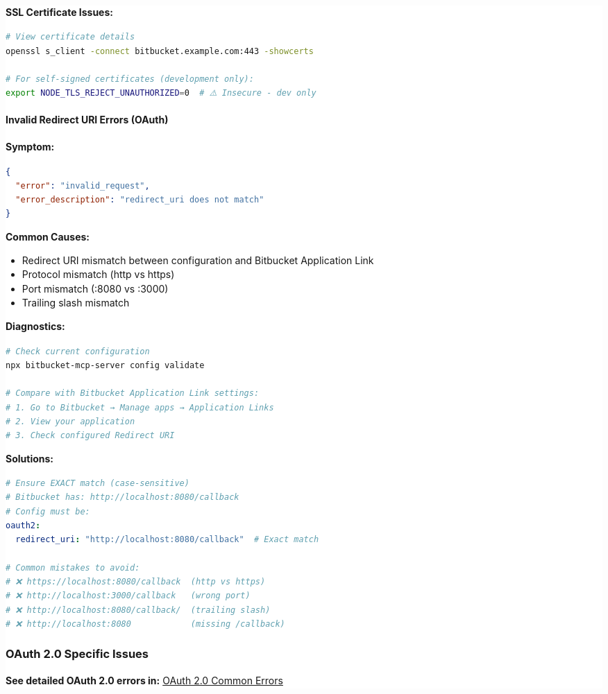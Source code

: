 **SSL Certificate Issues:**
```bash
# View certificate details
openssl s_client -connect bitbucket.example.com:443 -showcerts

# For self-signed certificates (development only):
export NODE_TLS_REJECT_UNAUTHORIZED=0  # ⚠️ Insecure - dev only
```

#### Invalid Redirect URI Errors (OAuth)

**Symptom:**
```json
{
  "error": "invalid_request",
  "error_description": "redirect_uri does not match"
}
```

**Common Causes:**
- Redirect URI mismatch between configuration and Bitbucket Application Link
- Protocol mismatch (http vs https)
- Port mismatch (:8080 vs :3000)
- Trailing slash mismatch

**Diagnostics:**
```bash
# Check current configuration
npx bitbucket-mcp-server config validate

# Compare with Bitbucket Application Link settings:
# 1. Go to Bitbucket → Manage apps → Application Links
# 2. View your application
# 3. Check configured Redirect URI
```

**Solutions:**
```yaml
# Ensure EXACT match (case-sensitive)
# Bitbucket has: http://localhost:8080/callback
# Config must be:
oauth2:
  redirect_uri: "http://localhost:8080/callback"  # Exact match

# Common mistakes to avoid:
# ❌ https://localhost:8080/callback  (http vs https)
# ❌ http://localhost:3000/callback   (wrong port)
# ❌ http://localhost:8080/callback/  (trailing slash)
# ❌ http://localhost:8080            (missing /callback)
```

### OAuth 2.0 Specific Issues

**See detailed OAuth 2.0 errors in:** [OAuth 2.0 Common Errors](#common-oauth-20-errors)
